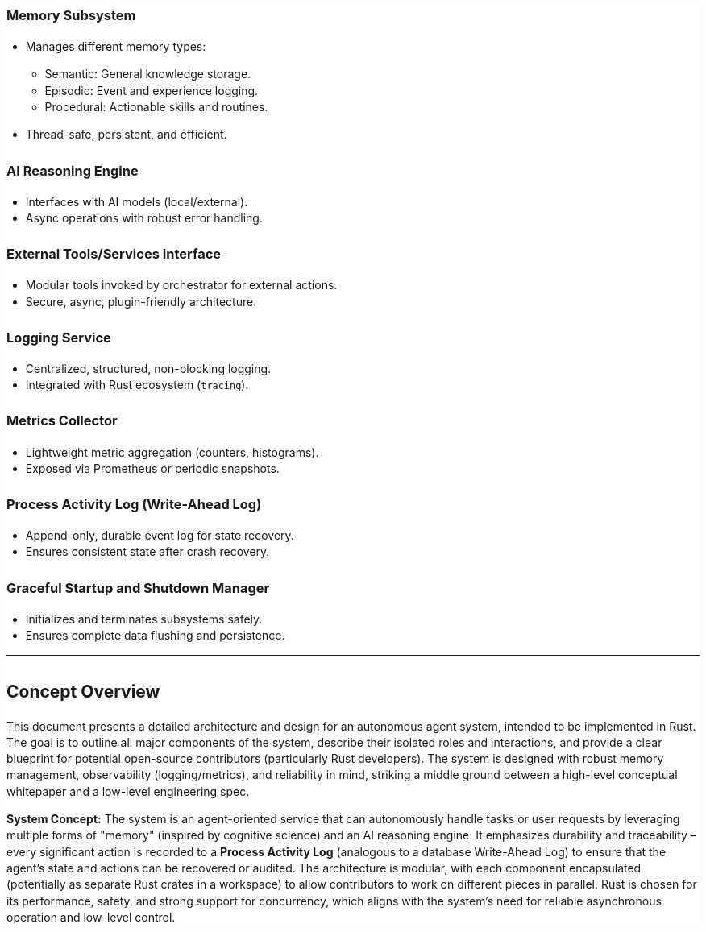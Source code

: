 ### Memory Subsystem

* Manages different memory types:

    * Semantic: General knowledge storage.
    * Episodic: Event and experience logging.
    * Procedural: Actionable skills and routines.
* Thread-safe, persistent, and efficient.

### AI Reasoning Engine

* Interfaces with AI models (local/external).
* Async operations with robust error handling.

### External Tools/Services Interface

* Modular tools invoked by orchestrator for external actions.
* Secure, async, plugin-friendly architecture.

### Logging Service

* Centralized, structured, non-blocking logging.
* Integrated with Rust ecosystem (`tracing`).

### Metrics Collector

* Lightweight metric aggregation (counters, histograms).
* Exposed via Prometheus or periodic snapshots.

### Process Activity Log (Write-Ahead Log)

* Append-only, durable event log for state recovery.
* Ensures consistent state after crash recovery.

### Graceful Startup and Shutdown Manager

* Initializes and terminates subsystems safely.
* Ensures complete data flushing and persistence.

---

## Concept Overview

This document presents a detailed architecture and design for an autonomous agent system, intended to be implemented in Rust. The goal is to outline all major components of the system, describe their isolated roles and interactions, and provide a clear blueprint for potential open-source contributors (particularly Rust developers). The system is designed with robust memory management, observability (logging/metrics), and reliability in mind, striking a middle ground between a high-level conceptual whitepaper and a low-level engineering spec.

**System Concept:** The system is an agent-oriented service that can autonomously handle tasks or user requests by leveraging multiple forms of "memory" (inspired by cognitive science) and an AI reasoning engine. It emphasizes durability and traceability – every significant action is recorded to a **Process Activity Log** (analogous to a database Write-Ahead Log) to ensure that the agent’s state and actions can be recovered or audited. The architecture is modular, with each component encapsulated (potentially as separate Rust crates in a workspace) to allow contributors to work on different pieces in parallel. Rust is chosen for its performance, safety, and strong support for concurrency, which aligns with the system’s need for reliable asynchronous operation and low-level control.
